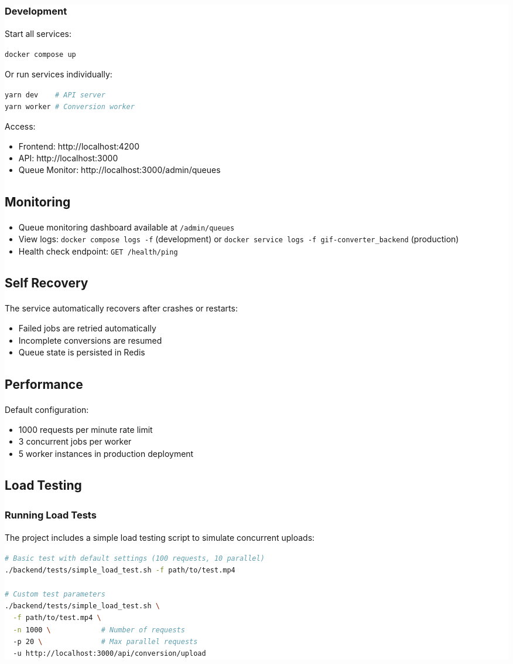 ### Development

Start all services:
```bash
docker compose up
```

Or run services individually:
```bash
yarn dev    # API server
yarn worker # Conversion worker
```

Access:
- Frontend: http://localhost:4200
- API: http://localhost:3000
- Queue Monitor: http://localhost:3000/admin/queues

## Monitoring

- Queue monitoring dashboard available at `/admin/queues`
- View logs: `docker compose logs -f` (development) or `docker service logs -f gif-converter_backend` (production)
- Health check endpoint: `GET /health/ping`

## Self Recovery

The service automatically recovers after crashes or restarts:
- Failed jobs are retried automatically
- Incomplete conversions are resumed
- Queue state is persisted in Redis

## Performance

Default configuration:
- 1000 requests per minute rate limit
- 3 concurrent jobs per worker
- 5 worker instances in production deployment

## Load Testing

### Running Load Tests

The project includes a simple load testing script to simulate concurrent uploads:

```bash
# Basic test with default settings (100 requests, 10 parallel)
./backend/tests/simple_load_test.sh -f path/to/test.mp4

# Custom test parameters
./backend/tests/simple_load_test.sh \
  -f path/to/test.mp4 \
  -n 1000 \            # Number of requests
  -p 20 \              # Max parallel requests
  -u http://localhost:3000/api/conversion/upload
```
